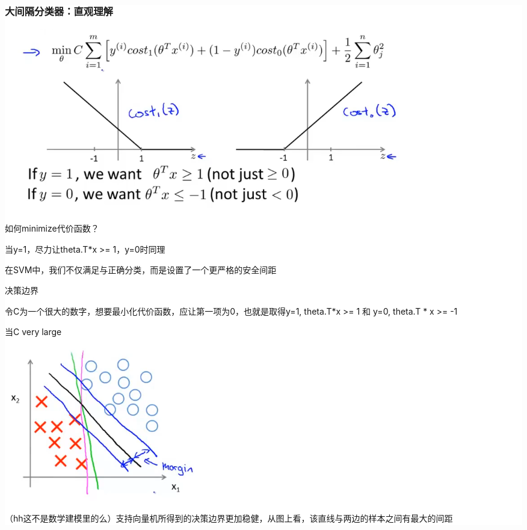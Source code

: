 

### 大间隔分类器：直观理解

![image-20200804095438854](../images/image-20200804095438854.png)



如何minimize代价函数？

当y=1，尽力让theta.T*x >= 1，y=0时同理

在SVM中，我们不仅满足与正确分类，而是设置了一个更严格的安全间距



决策边界

令C为一个很大的数字，想要最小化代价函数，应让第一项为0，也就是取得y=1, theta.T*x >= 1 和 y=0, theta.T * x >= -1



当C very large

![image-20200804101338784](../images/image-20200804101338784.png)

（hh这不是数学建模里的么）支持向量机所得到的决策边界更加稳健，从图上看，该直线与两边的样本之间有最大的间距


